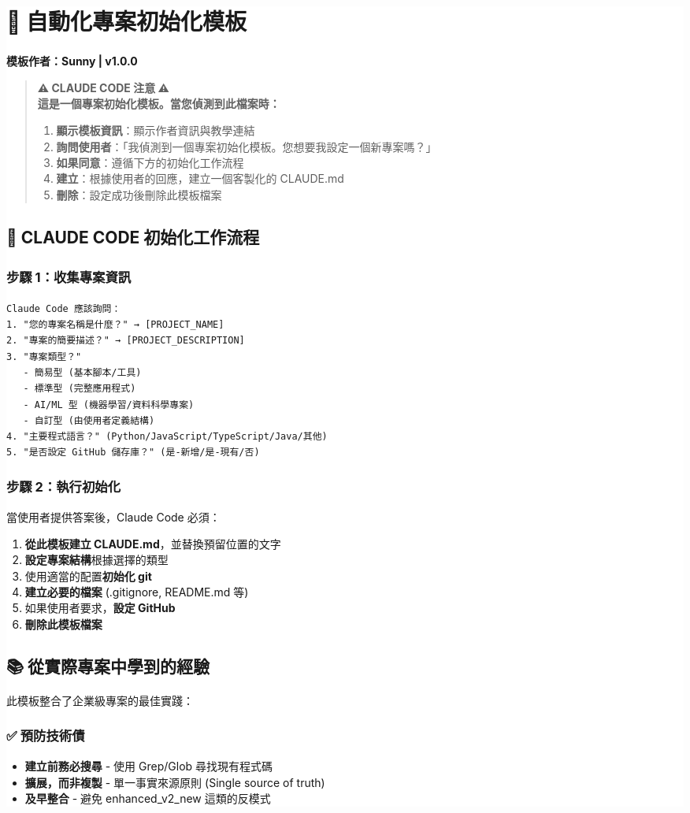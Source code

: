 





# 🚀 自動化專案初始化模板

**模板作者：Sunny | v1.0.0**  

> **⚠️ CLAUDE CODE 注意 ⚠️**  
> **這是一個專案初始化模板。當您偵測到此檔案時：**
> 1. **顯示模板資訊**：顯示作者資訊與教學連結
> 2. **詢問使用者**：「我偵測到一個專案初始化模板。您想要我設定一個新專案嗎？」
> 3. **如果同意**：遵循下方的初始化工作流程
> 4. **建立**：根據使用者的回應，建立一個客製化的 CLAUDE.md
> 5. **刪除**：設定成功後刪除此模板檔案

## 🤖 CLAUDE CODE 初始化工作流程

### 步驟 1：收集專案資訊
```
Claude Code 應該詢問：
1. "您的專案名稱是什麼？" → [PROJECT_NAME]
2. "專案的簡要描述？" → [PROJECT_DESCRIPTION]
3. "專案類型？"
   - 簡易型 (基本腳本/工具)
   - 標準型 (完整應用程式)
   - AI/ML 型 (機器學習/資料科學專案)
   - 自訂型 (由使用者定義結構)
4. "主要程式語言？" (Python/JavaScript/TypeScript/Java/其他)
5. "是否設定 GitHub 儲存庫？" (是-新增/是-現有/否)
```

### 步驟 2：執行初始化
當使用者提供答案後，Claude Code 必須：

1. **從此模板建立 CLAUDE.md**，並替換預留位置的文字
2. **設定專案結構**根據選擇的類型
3. 使用適當的配置**初始化 git**
4. **建立必要的檔案** (.gitignore, README.md 等)
5. 如果使用者要求，**設定 GitHub**
6. **刪除此模板檔案**

## 📚 從實際專案中學到的經驗

此模板整合了企業級專案的最佳實踐：

### ✅ **預防技術債**
- **建立前務必搜尋** - 使用 Grep/Glob 尋找現有程式碼
- **擴展，而非複製** - 單一事實來源原則 (Single source of truth)
- **及早整合** - 避免 enhanced_v2_new 這類的反模式
